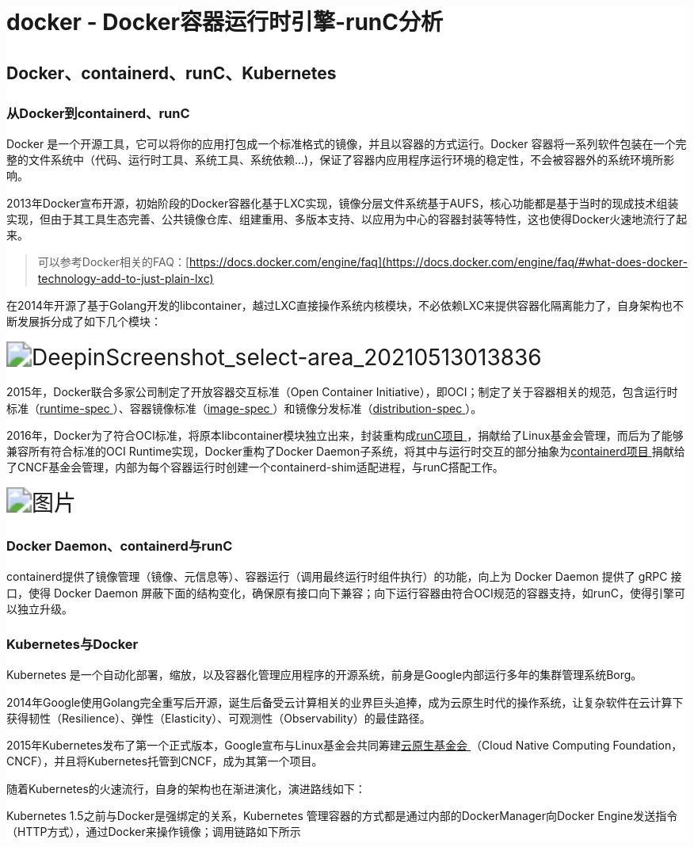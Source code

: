 # docker - Docker容器运行时引擎-runC分析




## Docker、containerd、runC、Kubernetes

### 从Docker到containerd、runC

Docker 是一个开源工具，它可以将你的应用打包成一个标准格式的镜像，并且以容器的方式运行。Docker 容器将一系列软件包装在一个完整的文件系统中（代码、运行时工具、系统工具、系统依赖…)，保证了容器内应用程序运行环境的稳定性，不会被容器外的系统环境所影响。

2013年Docker宣布开源，初始阶段的Docker容器化基于LXC实现，镜像分层文件系统基于AUFS，核心功能都是基于当时的现成技术组装实现，但由于其工具生态完善、公共镜像仓库、组建重用、多版本支持、以应用为中心的容器封装等特性，这也使得Docker火速地流行了起来。

> 可以参考Docker相关的FAQ：[https://docs.docker.com/engine/faq](https://docs.docker.com/engine/faq/#what-does-docker-technology-add-to-just-plain-lxc)

在2014年开源了基于Golang开发的libcontainer，越过LXC直接操作系统内核模块，不必依赖LXC来提供容器化隔离能力了，自身架构也不断发展拆分成了如下几个模块：

<img src="https://user-images.githubusercontent.com/19829495/118020412-a0d46700-b38c-11eb-8dad-3be7e8c0bb71.png" alt="DeepinScreenshot_select-area_20210513013836" style="zoom:200%;" />

2015年，Docker联合多家公司制定了开放容器交互标准（Open Container Initiative），即OCI；制定了关于容器相关的规范，包含运行时标准（[runtime-spec](https://github.com/opencontainers/runtime-spec/blob/master/spec.md)[ ](https://github.com/opencontainers/runtime-spec/blob/master/spec.md)）、容器镜像标准（[image-spec](https://github.com/opencontainers/image-spec/blob/master/spec.md)[ ](https://github.com/opencontainers/image-spec/blob/master/spec.md)）和镜像分发标准（[distribution-spec](https://github.com/opencontainers/distribution-spec/blob/master/spec.md)[ ](https://github.com/opencontainers/distribution-spec/blob/master/spec.md)）。

2016年，Docker为了符合OCI标准，将原本libcontainer模块独立出来，封装重构成[runC项目](https://github.com/opencontainers/runc)[ ](https://github.com/opencontainers/runc)，捐献给了Linux基金会管理，而后为了能够兼容所有符合标准的OCI Runtime实现，Docker重构了Docker Daemon子系统，将其中与运行时交互的部分抽象为[containerd项目](https://containerd.io/)[ ](https://containerd.io/)捐献给了CNCF基金会管理，内部为每个容器运行时创建一个containerd-shim适配进程，与runC搭配工作。

<img src="https://user-images.githubusercontent.com/19829495/118022236-b8145400-b38e-11eb-942c-57e68e255ae7.png" alt="图片" style="zoom:200%;" />

### Docker Daemon、containerd与runC

containerd提供了镜像管理（镜像、元信息等）、容器运行（调用最终运行时组件执行）的功能，向上为 Docker Daemon 提供了 gRPC 接口，使得 Docker Daemon 屏蔽下面的结构变化，确保原有接口向下兼容；向下运行容器由符合OCI规范的容器支持，如runC，使得引擎可以独立升级。

### Kubernetes与Docker

Kubernetes 是一个自动化部署，缩放，以及容器化管理应用程序的开源系统，前身是Google内部运行多年的集群管理系统Borg。

2014年Google使用Golang完全重写后开源，诞生后备受云计算相关的业界巨头追捧，成为云原生时代的操作系统，让复杂软件在云计算下获得韧性（Resilience）、弹性（Elasticity）、可观测性（Observability）的最佳路径。

2015年Kubernetes发布了第一个正式版本，Google宣布与Linux基金会共同筹建[云原生基金会](https://www.cncf.io/)[ ](https://www.cncf.io/)（Cloud Native Computing Foundation，CNCF），并且将Kubernetes托管到CNCF，成为其第一个项目。

随着Kubernetes的火速流行，自身的架构也在渐进演化，演进路线如下：

Kubernetes 1.5之前与Docker是强绑定的关系，Kubernetes 管理容器的方式都是通过内部的DockerManager向Docker Engine发送指令（HTTP方式），通过Docker来操作镜像；调用链路如下所示
